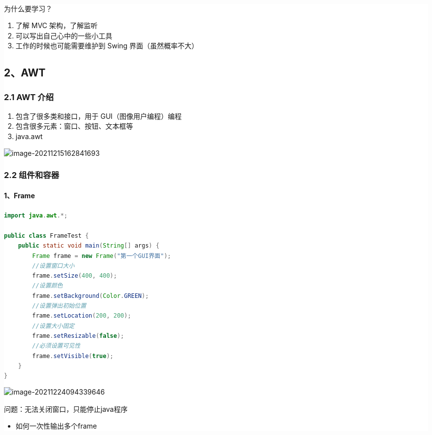 为什么要学习？

1. 了解 MVC 架构，了解监听
2. 可以写出自己心中的一些小工具
3. 工作的时候也可能需要维护到 Swing 界面（虽然概率不大）



## 2、AWT

### 2.1 AWT 介绍

1. 包含了很多类和接口，用于 GUI（图像用户编程）编程
2. 包含很多元素：窗口、按钮、文本框等
3. java.awt



  ![image-20211215162841693](https://s2.loli.net/2022/01/19/rpjFkqAKE4C3ydX.png)



### 2.2 组件和容器



#### 1、Frame

```java
import java.awt.*;

public class FrameTest {
    public static void main(String[] args) {
        Frame frame = new Frame("第一个GUI界面");
        //设置窗口大小
        frame.setSize(400, 400);
        //设置颜色
        frame.setBackground(Color.GREEN);
        //设置弹出初始位置
        frame.setLocation(200, 200);
        //设置大小固定
        frame.setResizable(false);
        //必须设置可见性
        frame.setVisible(true);
    }
}

```

![image-20211224094339646](https://s2.loli.net/2022/01/19/9PtcWgKDqveZ4C2.png)

问题：无法关闭窗口，只能停止java程序

- 如何一次性输出多个frame


